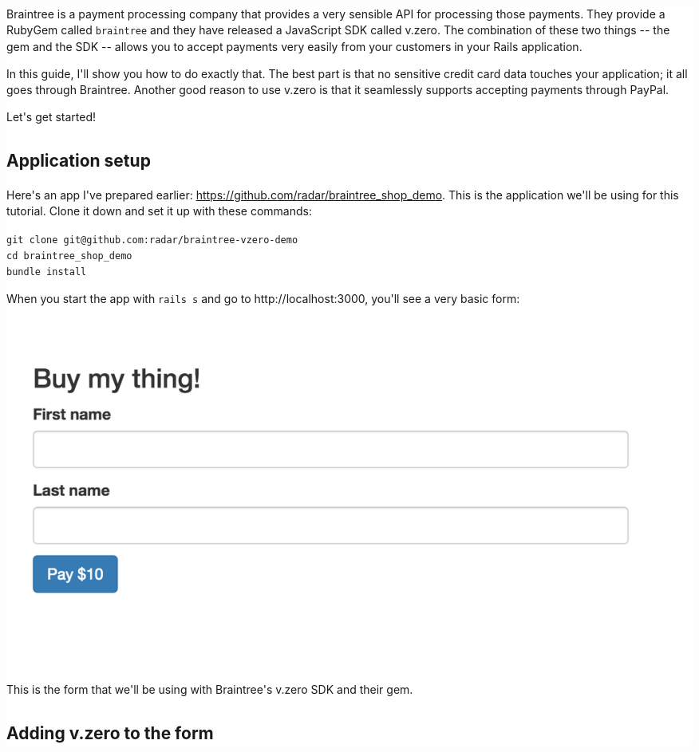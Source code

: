 Braintree is a payment processing company that provides a very sensible API
for processing those payments. They provide a RubyGem called `braintree` and
they have released a JavaScript SDK called v.zero. The combination of these
two things -- the gem and the SDK -- allows you to accept payments very easily
from your customers in your Rails application. 

In this guide, I'll show you how to do exactly that. The best part is that no
sensitive credit card data touches your application; it all goes through
Braintree. Another good reason to use v.zero is that it seamlessly supports
accepting payments through PayPal.

Let's get started!

## Application setup

Here's an app I've prepared earlier: https://github.com/radar/braintree_shop_demo. This is the application we'll be using for this tutorial. Clone it down and set it up with these commands:

```
git clone git@github.com:radar/braintree-vzero-demo
cd braintree_shop_demo
bundle install
```

When you start the app with `rails s` and go to http://localhost:3000, you'll see a very basic form:

![Initial checkout page](https://raw.githubusercontent.com/airpair/using-braintrees-vzero-sdk-to-accept-payments/edit/images/initial_checkout_page.png)


This is the form that we'll be using with Braintree's v.zero SDK and their gem.

## Adding v.zero to the form

